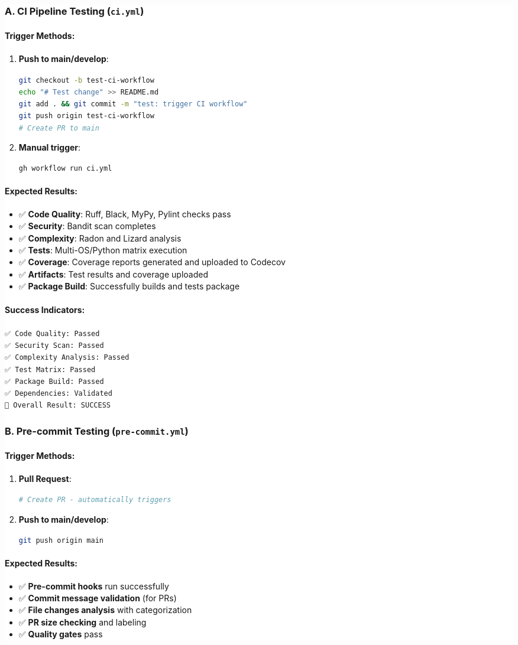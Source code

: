 ### A. **CI Pipeline Testing (`ci.yml`)**

#### Trigger Methods:
1. **Push to main/develop**:
   ```bash
   git checkout -b test-ci-workflow
   echo "# Test change" >> README.md
   git add . && git commit -m "test: trigger CI workflow"
   git push origin test-ci-workflow
   # Create PR to main
   ```

2. **Manual trigger**:
   ```bash
   gh workflow run ci.yml
   ```

#### Expected Results:
- ✅ **Code Quality**: Ruff, Black, MyPy, Pylint checks pass
- ✅ **Security**: Bandit scan completes
- ✅ **Complexity**: Radon and Lizard analysis
- ✅ **Tests**: Multi-OS/Python matrix execution
- ✅ **Coverage**: Coverage reports generated and uploaded to Codecov
- ✅ **Artifacts**: Test results and coverage uploaded
- ✅ **Package Build**: Successfully builds and tests package

#### Success Indicators:
```
✅ Code Quality: Passed
✅ Security Scan: Passed  
✅ Complexity Analysis: Passed
✅ Test Matrix: Passed
✅ Package Build: Passed
✅ Dependencies: Validated
🎉 Overall Result: SUCCESS
```

### B. **Pre-commit Testing (`pre-commit.yml`)**

#### Trigger Methods:
1. **Pull Request**:
   ```bash
   # Create PR - automatically triggers
   ```

2. **Push to main/develop**:
   ```bash
   git push origin main
   ```

#### Expected Results:
- ✅ **Pre-commit hooks** run successfully
- ✅ **Commit message validation** (for PRs)
- ✅ **File changes analysis** with categorization
- ✅ **PR size checking** and labeling
- ✅ **Quality gates** pass
